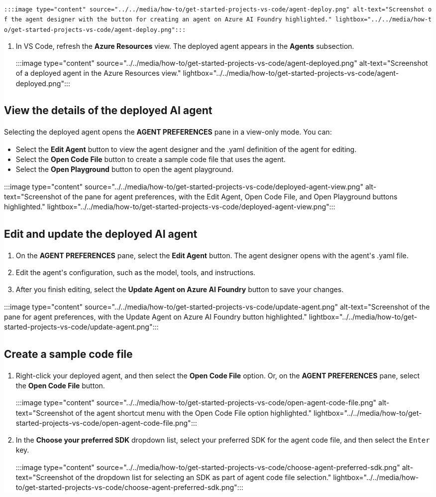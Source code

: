    :::image type="content" source="../../media/how-to/get-started-projects-vs-code/agent-deploy.png" alt-text="Screenshot of the agent designer with the button for creating an agent on Azure AI Foundry highlighted." lightbox="../../media/how-to/get-started-projects-vs-code/agent-deploy.png":::

1. In VS Code, refresh the **Azure Resources** view. The deployed agent appears in the **Agents** subsection.

    :::image type="content" source="../../media/how-to/get-started-projects-vs-code/agent-deployed.png" alt-text="Screenshot of a deployed agent in the Azure Resources view." lightbox="../../media/how-to/get-started-projects-vs-code/agent-deployed.png":::

## View the details of the deployed AI agent

Selecting the deployed agent opens the **AGENT PREFERENCES** pane in a view-only mode. You can:

- Select the **Edit Agent** button to view the agent designer and the .yaml definition of the agent for editing.
- Select the **Open Code File** button to create a sample code file that uses the agent.
- Select the **Open Playground** button to open the agent playground.

:::image type="content" source="../../media/how-to/get-started-projects-vs-code/deployed-agent-view.png" alt-text="Screenshot of the pane for agent preferences, with the Edit Agent, Open Code File, and Open Playground buttons highlighted." lightbox="../../media/how-to/get-started-projects-vs-code/deployed-agent-view.png":::

## Edit and update the deployed AI agent

1. On the **AGENT PREFERENCES** pane, select the **Edit Agent** button. The agent designer opens with the agent's .yaml file.

1. Edit the agent's configuration, such as the model, tools, and instructions.

1. After you finish editing, select the **Update Agent on Azure AI Foundry** button to save your changes.

:::image type="content" source="../../media/how-to/get-started-projects-vs-code/update-agent.png" alt-text="Screenshot of the pane for agent preferences, with the Update Agent on Azure AI Foundry button highlighted." lightbox="../../media/how-to/get-started-projects-vs-code/update-agent.png":::

## Create a sample code file

1. Right-click your deployed agent, and then select the **Open Code File** option. Or, on the **AGENT PREFERENCES** pane, select the **Open Code File** button.

    :::image type="content" source="../../media/how-to/get-started-projects-vs-code/open-agent-code-file.png" alt-text="Screenshot of the agent shortcut menu with the Open Code File option highlighted." lightbox="../../media/how-to/get-started-projects-vs-code/open-agent-code-file.png":::

1. In the **Choose your preferred SDK** dropdown list, select your preferred SDK for the agent code file, and then select the <kbd>Enter</kbd> key.

    :::image type="content" source="../../media/how-to/get-started-projects-vs-code/choose-agent-preferred-sdk.png" alt-text="Screenshot of the dropdown list for selecting an SDK as part of agent code file selection." lightbox="../../media/how-to/get-started-projects-vs-code/choose-agent-preferred-sdk.png":::
